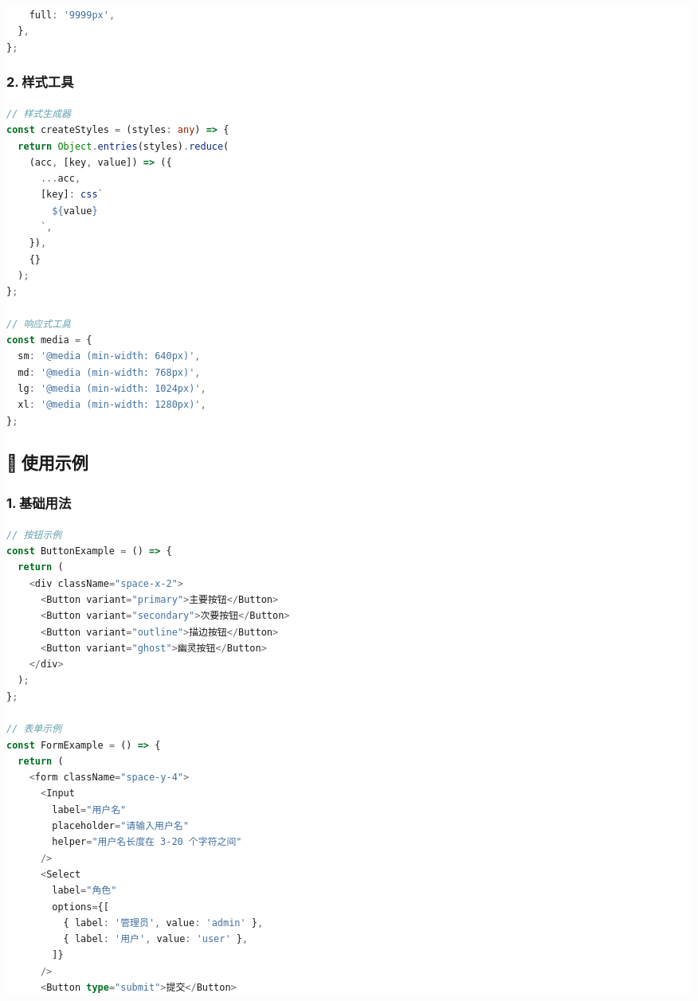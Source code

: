 ```typescript
    full: '9999px',
  },
};
```

### 2. 样式工具
```typescript
// 样式生成器
const createStyles = (styles: any) => {
  return Object.entries(styles).reduce(
    (acc, [key, value]) => ({
      ...acc,
      [key]: css`
        ${value}
      `,
    }),
    {}
  );
};

// 响应式工具
const media = {
  sm: '@media (min-width: 640px)',
  md: '@media (min-width: 768px)',
  lg: '@media (min-width: 1024px)',
  xl: '@media (min-width: 1280px)',
};
```

## 🚀 使用示例

### 1. 基础用法
```typescript
// 按钮示例
const ButtonExample = () => {
  return (
    <div className="space-x-2">
      <Button variant="primary">主要按钮</Button>
      <Button variant="secondary">次要按钮</Button>
      <Button variant="outline">描边按钮</Button>
      <Button variant="ghost">幽灵按钮</Button>
    </div>
  );
};

// 表单示例
const FormExample = () => {
  return (
    <form className="space-y-4">
      <Input
        label="用户名"
        placeholder="请输入用户名"
        helper="用户名长度在 3-20 个字符之间"
      />
      <Select
        label="角色"
        options={[
          { label: '管理员', value: 'admin' },
          { label: '用户', value: 'user' },
        ]}
      />
      <Button type="submit">提交</Button>
```